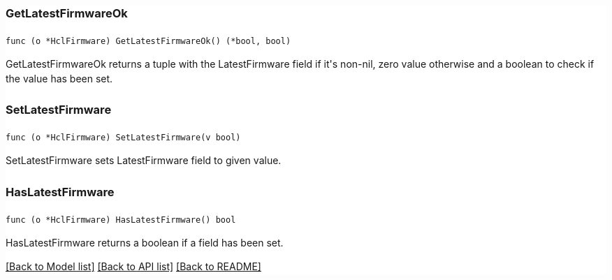 ### GetLatestFirmwareOk

`func (o *HclFirmware) GetLatestFirmwareOk() (*bool, bool)`

GetLatestFirmwareOk returns a tuple with the LatestFirmware field if it's non-nil, zero value otherwise
and a boolean to check if the value has been set.

### SetLatestFirmware

`func (o *HclFirmware) SetLatestFirmware(v bool)`

SetLatestFirmware sets LatestFirmware field to given value.

### HasLatestFirmware

`func (o *HclFirmware) HasLatestFirmware() bool`

HasLatestFirmware returns a boolean if a field has been set.


[[Back to Model list]](../README.md#documentation-for-models) [[Back to API list]](../README.md#documentation-for-api-endpoints) [[Back to README]](../README.md)


